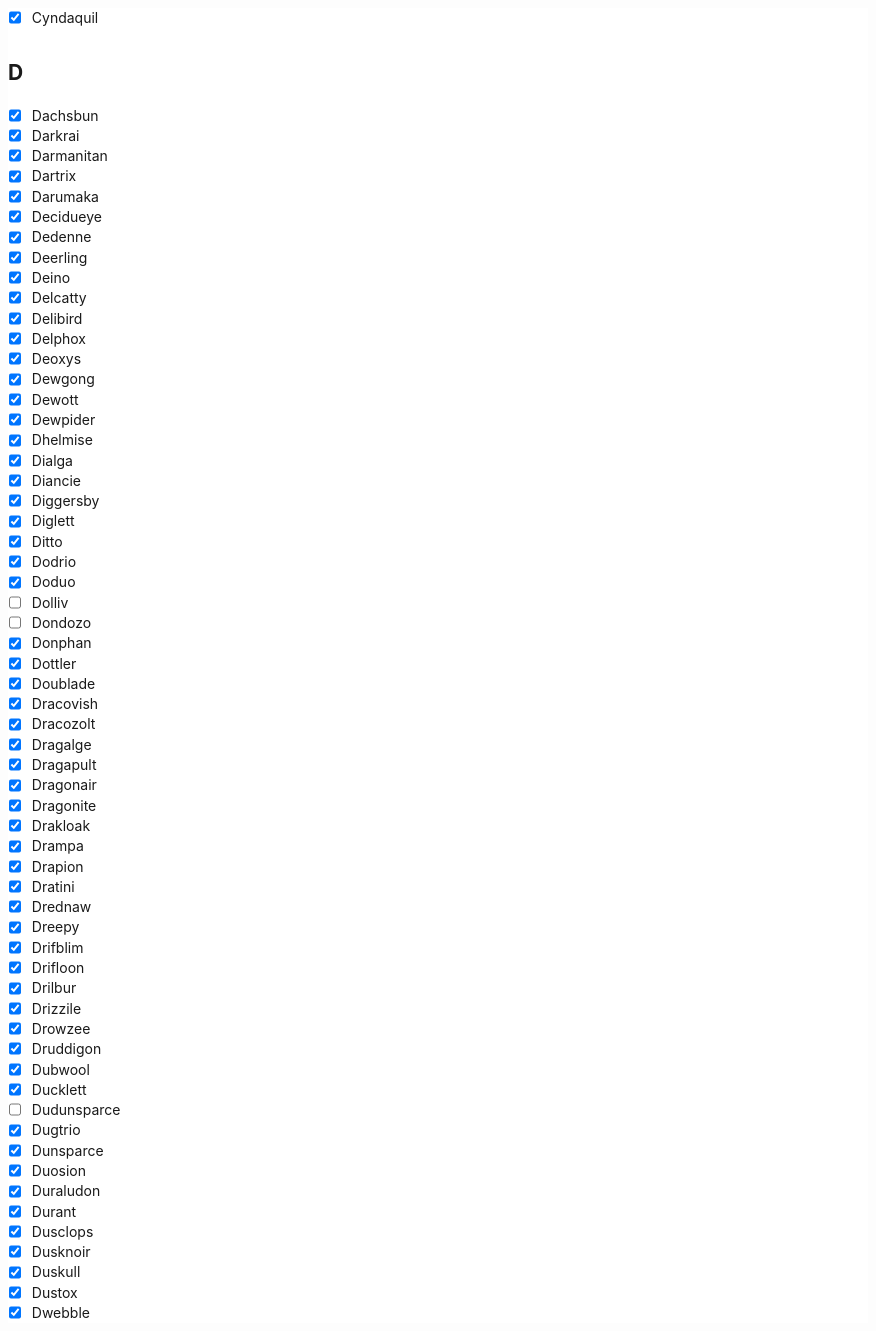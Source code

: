 - [x] Cyndaquil
## D
- [x] Dachsbun
- [x] Darkrai
- [x] Darmanitan
- [x] Dartrix
- [x] Darumaka
- [x] Decidueye
- [x] Dedenne
- [x] Deerling
- [x] Deino
- [x] Delcatty
- [x] Delibird
- [x] Delphox
- [x] Deoxys
- [x] Dewgong
- [x] Dewott
- [x] Dewpider
- [x] Dhelmise
- [x] Dialga
- [x] Diancie
- [x] Diggersby
- [x] Diglett
- [x] Ditto
- [x] Dodrio
- [x] Doduo
- [ ] Dolliv
- [ ] Dondozo
- [x] Donphan
- [x] Dottler
- [x] Doublade
- [x] Dracovish
- [x] Dracozolt
- [x] Dragalge
- [x] Dragapult
- [x] Dragonair
- [x] Dragonite
- [x] Drakloak
- [x] Drampa
- [x] Drapion
- [x] Dratini
- [x] Drednaw
- [x] Dreepy
- [x] Drifblim
- [x] Drifloon
- [x] Drilbur
- [x] Drizzile
- [x] Drowzee
- [x] Druddigon
- [x] Dubwool
- [x] Ducklett
- [ ] Dudunsparce
- [x] Dugtrio
- [x] Dunsparce
- [x] Duosion
- [x] Duraludon
- [x] Durant
- [x] Dusclops
- [x] Dusknoir
- [x] Duskull
- [x] Dustox
- [x] Dwebble